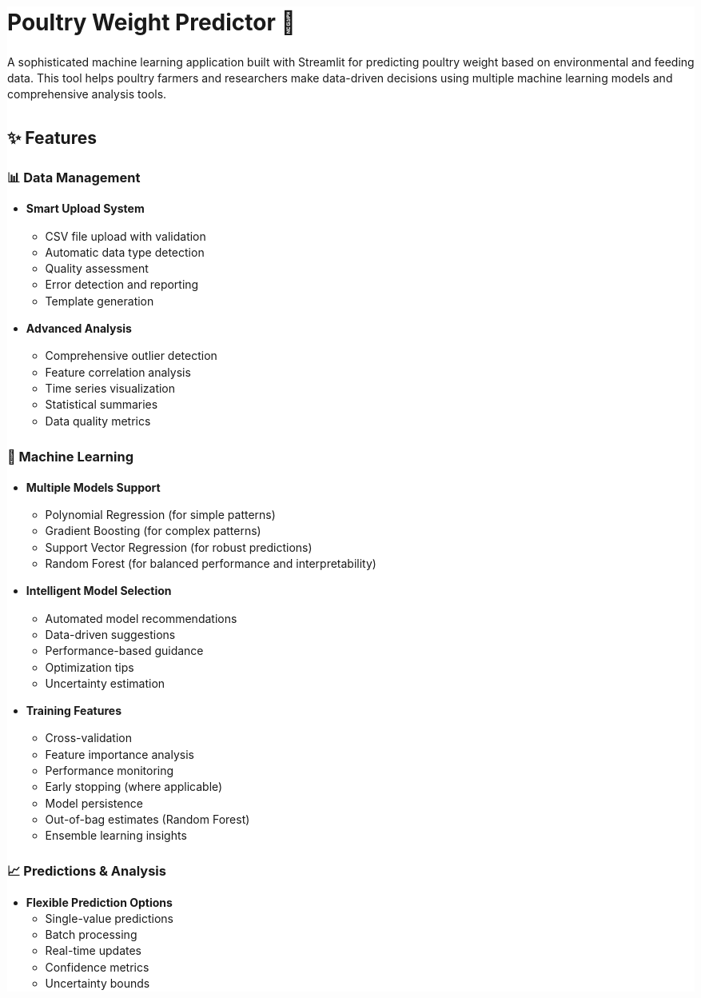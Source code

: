 # Poultry Weight Predictor 🐔

A sophisticated machine learning application built with Streamlit for predicting poultry weight based on environmental and feeding data. This tool helps poultry farmers and researchers make data-driven decisions using multiple machine learning models and comprehensive analysis tools.

## ✨ Features

### 📊 Data Management
- **Smart Upload System**
  - CSV file upload with validation
  - Automatic data type detection
  - Quality assessment
  - Error detection and reporting
  - Template generation

- **Advanced Analysis**
  - Comprehensive outlier detection
  - Feature correlation analysis
  - Time series visualization
  - Statistical summaries
  - Data quality metrics

### 🤖 Machine Learning
- **Multiple Models Support**
  - Polynomial Regression (for simple patterns)
  - Gradient Boosting (for complex patterns)
  - Support Vector Regression (for robust predictions)
  - Random Forest (for balanced performance and interpretability)

- **Intelligent Model Selection**
  - Automated model recommendations
  - Data-driven suggestions
  - Performance-based guidance
  - Optimization tips
  - Uncertainty estimation

- **Training Features**
  - Cross-validation
  - Feature importance analysis
  - Performance monitoring
  - Early stopping (where applicable)
  - Model persistence
  - Out-of-bag estimates (Random Forest)
  - Ensemble learning insights

### 📈 Predictions & Analysis
- **Flexible Prediction Options**
  - Single-value predictions
  - Batch processing
  - Real-time updates
  - Confidence metrics
  - Uncertainty bounds
